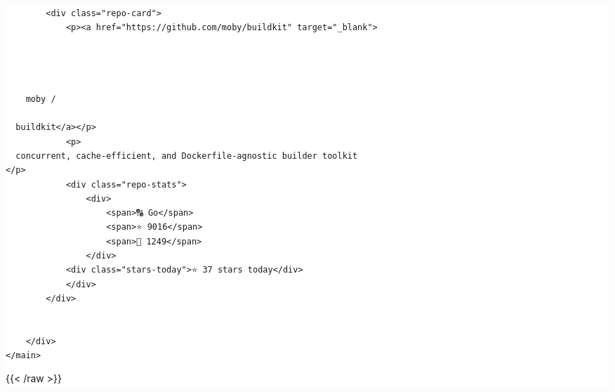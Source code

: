 			<div class="repo-card">
				<p><a href="https://github.com/moby/buildkit" target="_blank">
    


      
        moby /

      buildkit</a></p>
				<p>
      concurrent, cache-efficient, and Dockerfile-agnostic builder toolkit
    </p>
				<div class="repo-stats">
					<div>
						<span>🔠 Go</span>
						<span>⭐ 9016</span>
						<span>🔱 1249</span>
					</div>
				<div class="stars-today">⭐ 37 stars today</div>
				</div>
			</div>
	

		</div>
    </main>
{{< /raw >}}
